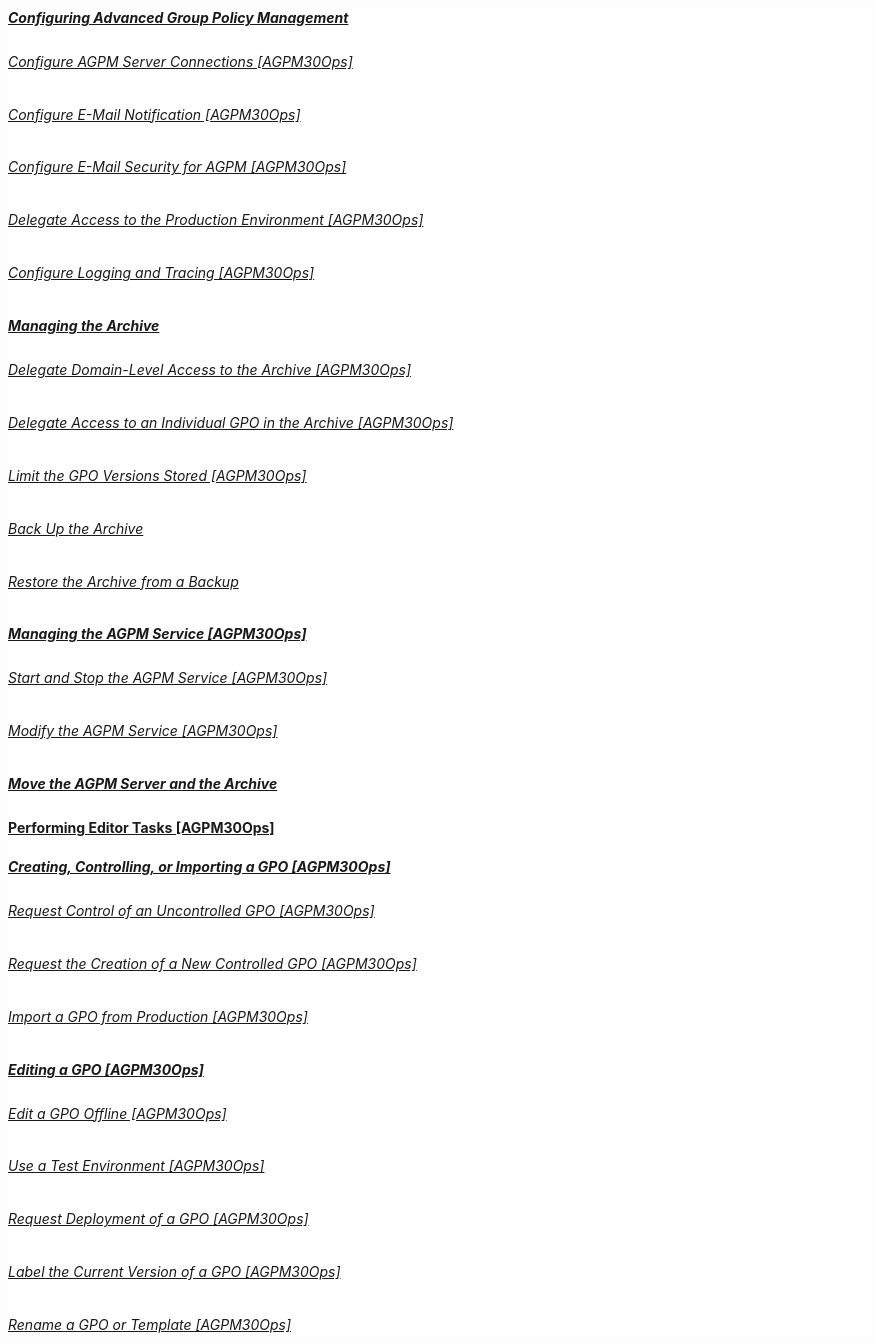 ##### [Configuring Advanced Group Policy Management](configuring-advanced-group-policy-management.md)
###### [Configure AGPM Server Connections [AGPM30Ops]](configure-agpm-server-connections-agpm30ops.md)
###### [Configure E-Mail Notification [AGPM30Ops]](configure-e-mail-notification-agpm30ops.md)
###### [Configure E-Mail Security for AGPM [AGPM30Ops]](configure-e-mail-security-for-agpm-agpm30ops.md)
###### [Delegate Access to the Production Environment [AGPM30Ops]](delegate-access-to-the-production-environment-agpm30ops.md)
###### [Configure Logging and Tracing [AGPM30Ops]](configure-logging-and-tracing-agpm30ops.md)
##### [Managing the Archive](managing-the-archive.md)
###### [Delegate Domain-Level Access to the Archive [AGPM30Ops]](delegate-domain-level-access-to-the-archive-agpm30ops.md)
###### [Delegate Access to an Individual GPO in the Archive [AGPM30Ops]](delegate-access-to-an-individual-gpo-in-the-archive-agpm30ops.md)
###### [Limit the GPO Versions Stored [AGPM30Ops]](limit-the-gpo-versions-stored-agpm30ops.md)
###### [Back Up the Archive](back-up-the-archive.md)
###### [Restore the Archive from a Backup](restore-the-archive-from-a-backup.md)
##### [Managing the AGPM Service [AGPM30Ops]](managing-the-agpm-service-agpm30ops.md)
###### [Start and Stop the AGPM Service [AGPM30Ops]](start-and-stop-the-agpm-service-agpm30ops.md)
###### [Modify the AGPM Service [AGPM30Ops]](modify-the-agpm-service-agpm30ops.md)
##### [Move the AGPM Server and the Archive](move-the-agpm-server-and-the-archive.md)
#### [Performing Editor Tasks [AGPM30Ops]](performing-editor-tasks-agpm30ops.md)
##### [Creating, Controlling, or Importing a GPO [AGPM30Ops]](creating-controlling-or-importing-a-gpo-agpm30ops.md)
###### [Request Control of an Uncontrolled GPO [AGPM30Ops]](request-control-of-an-uncontrolled-gpo-agpm30ops.md)
###### [Request the Creation of a New Controlled GPO [AGPM30Ops]](request-the-creation-of-a-new-controlled-gpo-agpm30ops.md)
###### [Import a GPO from Production [AGPM30Ops]](import-a-gpo-from-production-agpm30ops.md)
##### [Editing a GPO [AGPM30Ops]](editing-a-gpo-agpm30ops.md)
###### [Edit a GPO Offline [AGPM30Ops]](edit-a-gpo-offline-agpm30ops.md)
###### [Use a Test Environment [AGPM30Ops]](use-a-test-environment-agpm30ops.md)
###### [Request Deployment of a GPO [AGPM30Ops]](request-deployment-of-a-gpo-agpm30ops.md)
###### [Label the Current Version of a GPO [AGPM30Ops]](label-the-current-version-of-a-gpo-agpm30ops.md)
###### [Rename a GPO or Template [AGPM30Ops]](rename-a-gpo-or-template-agpm30ops.md)